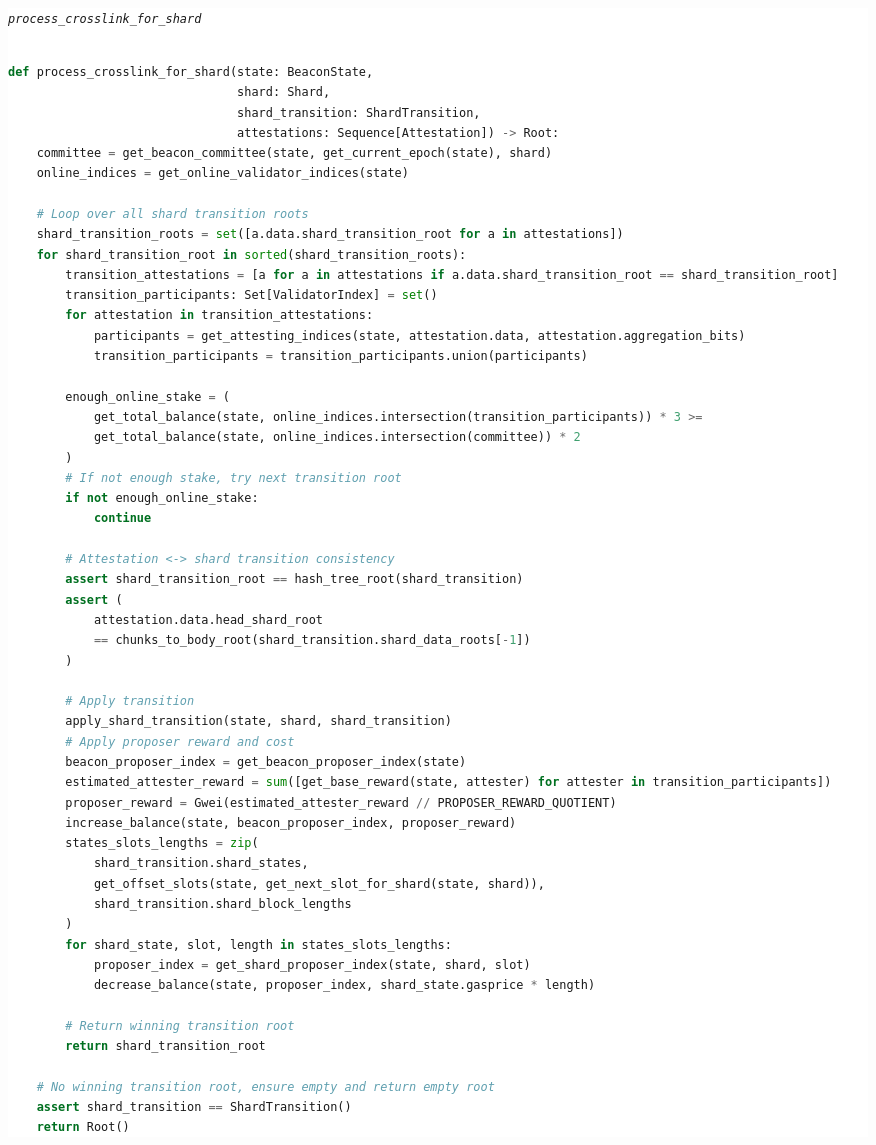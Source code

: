 ###### `process_crosslink_for_shard`

```python
def process_crosslink_for_shard(state: BeaconState,
                                shard: Shard,
                                shard_transition: ShardTransition,
                                attestations: Sequence[Attestation]) -> Root:
    committee = get_beacon_committee(state, get_current_epoch(state), shard)
    online_indices = get_online_validator_indices(state)

    # Loop over all shard transition roots
    shard_transition_roots = set([a.data.shard_transition_root for a in attestations])
    for shard_transition_root in sorted(shard_transition_roots):
        transition_attestations = [a for a in attestations if a.data.shard_transition_root == shard_transition_root]
        transition_participants: Set[ValidatorIndex] = set()
        for attestation in transition_attestations:
            participants = get_attesting_indices(state, attestation.data, attestation.aggregation_bits)
            transition_participants = transition_participants.union(participants)

        enough_online_stake = (
            get_total_balance(state, online_indices.intersection(transition_participants)) * 3 >=
            get_total_balance(state, online_indices.intersection(committee)) * 2
        )
        # If not enough stake, try next transition root
        if not enough_online_stake:
            continue

        # Attestation <-> shard transition consistency
        assert shard_transition_root == hash_tree_root(shard_transition)
        assert (
            attestation.data.head_shard_root
            == chunks_to_body_root(shard_transition.shard_data_roots[-1])
        )

        # Apply transition
        apply_shard_transition(state, shard, shard_transition)
        # Apply proposer reward and cost
        beacon_proposer_index = get_beacon_proposer_index(state)
        estimated_attester_reward = sum([get_base_reward(state, attester) for attester in transition_participants])
        proposer_reward = Gwei(estimated_attester_reward // PROPOSER_REWARD_QUOTIENT)
        increase_balance(state, beacon_proposer_index, proposer_reward)
        states_slots_lengths = zip(
            shard_transition.shard_states,
            get_offset_slots(state, get_next_slot_for_shard(state, shard)),
            shard_transition.shard_block_lengths
        )
        for shard_state, slot, length in states_slots_lengths:
            proposer_index = get_shard_proposer_index(state, shard, slot)
            decrease_balance(state, proposer_index, shard_state.gasprice * length)

        # Return winning transition root
        return shard_transition_root

    # No winning transition root, ensure empty and return empty root
    assert shard_transition == ShardTransition()
    return Root()
```
